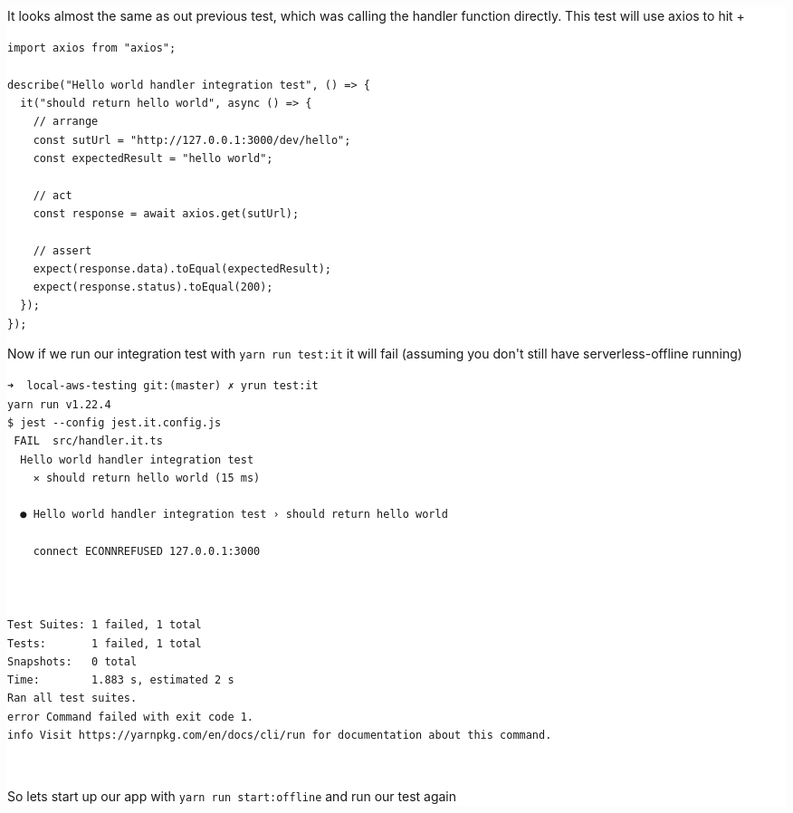 

<p>It looks almost the same as out previous test, which was calling the handler function directly. This test will use axios to hit +</p>



<pre class="wp-block-code"><code>import axios from "axios";

describe("Hello world handler integration test", () =&gt; {
  it("should return hello world", async () =&gt; {
    // arrange
    const sutUrl = "http://127.0.0.1:3000/dev/hello";
    const expectedResult = "hello world";

    // act
    const response = await axios.get(sutUrl);

    // assert
    expect(response.data).toEqual(expectedResult);
    expect(response.status).toEqual(200);
  });
});
</code></pre>



<p>Now if we run our integration test with <code>yarn run test:it</code> it will fail (assuming you don't still have serverless-offline running)</p>



<pre class="wp-block-code"><code>➜  local-aws-testing git:(master) ✗ yrun test:it
yarn run v1.22.4
$ jest --config jest.it.config.js
 FAIL  src/handler.it.ts
  Hello world handler integration test
    ✕ should return hello world (15 ms)

  ● Hello world handler integration test › should return hello world

    connect ECONNREFUSED 127.0.0.1:3000



Test Suites: 1 failed, 1 total
Tests:       1 failed, 1 total
Snapshots:   0 total
Time:        1.883 s, estimated 2 s
Ran all test suites.
error Command failed with exit code 1.
info Visit https://yarnpkg.com/en/docs/cli/run for documentation about this command.</code></pre>



<figure class="wp-block-image size-large"><img src="https://you54f.files.wordpress.com/2021/03/screenshot-2021-03-31-at-23.10.34.png?w=1024" alt="" class="wp-image-304"/></figure>



<p>So lets start up our app with <code>yarn run start:offline</code> and run our test again</p>


